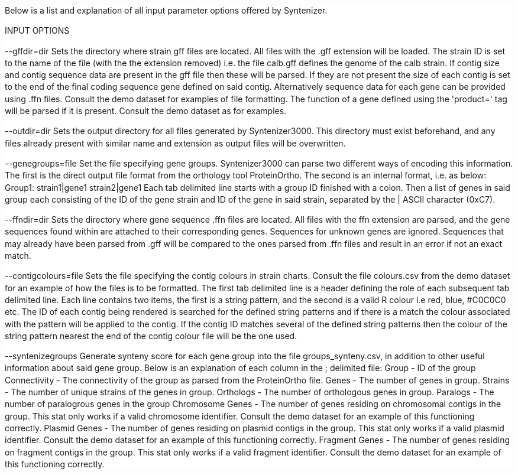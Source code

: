 Below is a list and explanation of all input parameter options offered by Syntenizer.

INPUT OPTIONS

--gffdir=dir
Sets the directory where strain gff files are located. All files with the .gff extension will be loaded. The strain ID is           set to the name of the file (with the the extension removed) i.e. the file calb.gff defines the genome of the calb strain.    If contig size and contig sequence data are present in the gff file then these will be parsed. If they are not present the size of each contig is set to the end of the final coding sequence gene defined on said contig. Alternatively sequence data for each gene can be provided using .ffn files. Consult the demo dataset for examples of file formatting. The function of a gene defined using the 'product=' tag will be parsed if it is present. Consult the demo dataset as for examples.
    
--outdir=dir
Sets the output directory for all files generated by Syntenizer3000. This directory must exist beforehand, and any files already present with similar name and extension as output files will be overwritten.

--genegroups=file
Set the file specifying gene groups. Syntenizer3000 can parse two different ways of encoding this information. The first is the direct output file format from the orthology tool ProteinOrtho. The second is an internal format, i.e. as below:
Group1:	strain1|gene1	strain2|gene1
Each tab delimited line starts with a group ID finished with a colon. Then a list of genes 
in said group each consisting of the ID of the gene strain and ID of the gene in said strain, separated by the | ASCII character (0xC7).

--ffndir=dir
Sets the directory where gene sequence .ffn files are located. All files with the ffn extension are parsed, and the gene sequences found within are attached to their corresponding genes. Sequences for unknown genes are ignored. Sequences that may already have been parsed from .gff will be compared to the ones parsed from .ffn files and result in an error if not an exact match.

--contigcolours=file
Sets the file specifying the contig colours in strain charts. Consult the file colours.csv from the demo dataset for an example of how the files is to be formatted. The first tab delimited line is a header defining the role of each subsequent tab delimited line. Each line contains two items, the first is a string pattern, and the second is a valid R colour i.e red, blue, #C0C0C0 etc. The ID of each contig being rendered is searched for the defined string patterns and if there is a match the colour associated with the pattern will be applied to the contig. If the contig ID matches several of the defined string patterns then the colour of the string pattern nearest the end of the contig colour file will be the one used.

--syntenizegroups
Generate synteny score for each gene group into the file groups_synteny.csv, in addition to other useful information about said gene group. Below is an explanation of each column in the ; delimited file:
Group - ID of the group	
Connectivity - The connectivity of the group as parsed from the ProteinOrtho file.
Genes - The number of genes in group.
Strains - The number of unique strains of the genes in group.
Orthologs - The number of orthologous genes in group.
Paralogs - The number of paralogrous genes in the group
Chromosome Genes - The number of genes residing on chromosomal contigs in the group. This stat only works if a valid chromosome identifier. Consult the demo dataset for an example of this functioning correctly.
Plasmid Genes - The number of genes residing on plasmid contigs in the group. This stat only works if a valid plasmid identifier. Consult the demo dataset for an example of this functioning correctly.
Fragment Genes - The number of genes residing on fragment contigs in the group. This stat only works if a valid fragment identifier. Consult the demo dataset for an example of this functioning correctly.